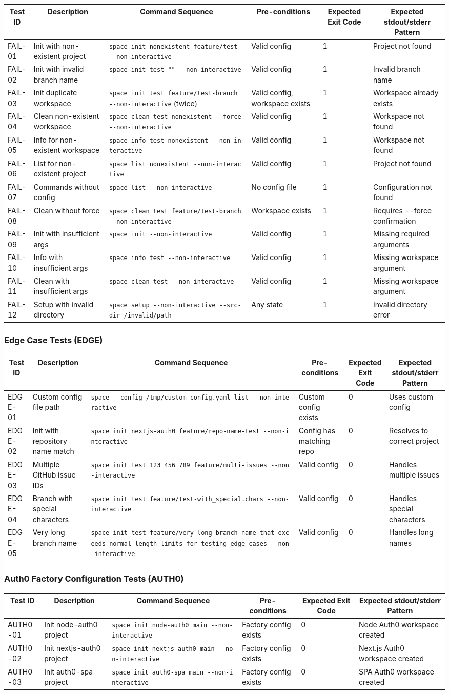 | Test ID | Description                     | Command Sequence                                                | Pre-conditions                 | Expected Exit Code | Expected stdout/stderr Pattern |
| ------- | ------------------------------- | --------------------------------------------------------------- | ------------------------------ | ------------------ | ------------------------------ |
| FAIL-01 | Init with non-existent project  | `space init nonexistent feature/test --non-interactive`         | Valid config                   | 1                  | Project not found              |
| FAIL-02 | Init with invalid branch name   | `space init test "" --non-interactive`                          | Valid config                   | 1                  | Invalid branch name            |
| FAIL-03 | Init duplicate workspace        | `space init test feature/test-branch --non-interactive` (twice) | Valid config, workspace exists | 1                  | Workspace already exists       |
| FAIL-04 | Clean non-existent workspace    | `space clean test nonexistent --force --non-interactive`        | Valid config                   | 1                  | Workspace not found            |
| FAIL-05 | Info for non-existent workspace | `space info test nonexistent --non-interactive`                 | Valid config                   | 1                  | Workspace not found            |
| FAIL-06 | List for non-existent project   | `space list nonexistent --non-interactive`                      | Valid config                   | 1                  | Project not found              |
| FAIL-07 | Commands without config         | `space list --non-interactive`                                  | No config file                 | 1                  | Configuration not found        |
| FAIL-08 | Clean without force             | `space clean test feature/test-branch --non-interactive`        | Workspace exists               | 1                  | Requires --force confirmation  |
| FAIL-09 | Init with insufficient args     | `space init --non-interactive`                                  | Valid config                   | 1                  | Missing required arguments     |
| FAIL-10 | Info with insufficient args     | `space info test --non-interactive`                             | Valid config                   | 1                  | Missing workspace argument     |
| FAIL-11 | Clean with insufficient args    | `space clean test --non-interactive`                            | Valid config                   | 1                  | Missing workspace argument     |
| FAIL-12 | Setup with invalid directory    | `space setup --non-interactive --src-dir /invalid/path`         | Any state                      | 1                  | Invalid directory error        |

### Edge Case Tests (EDGE)

| Test ID | Description                     | Command Sequence                                                                                                           | Pre-conditions           | Expected Exit Code | Expected stdout/stderr Pattern |
| ------- | ------------------------------- | -------------------------------------------------------------------------------------------------------------------------- | ------------------------ | ------------------ | ------------------------------ |
| EDGE-01 | Custom config file path         | `space --config /tmp/custom-config.yaml list --non-interactive`                                                            | Custom config exists     | 0                  | Uses custom config             |
| EDGE-02 | Init with repository name match | `space init nextjs-auth0 feature/repo-name-test --non-interactive`                                                         | Config has matching repo | 0                  | Resolves to correct project    |
| EDGE-03 | Multiple GitHub issue IDs       | `space init test 123 456 789 feature/multi-issues --non-interactive`                                                       | Valid config             | 0                  | Handles multiple issues        |
| EDGE-04 | Branch with special characters  | `space init test feature/test-with_special.chars --non-interactive`                                                        | Valid config             | 0                  | Handles special characters     |
| EDGE-05 | Very long branch name           | `space init test feature/very-long-branch-name-that-exceeds-normal-length-limits-for-testing-edge-cases --non-interactive` | Valid config             | 0                  | Handles long names             |

### Auth0 Factory Configuration Tests (AUTH0)

| Test ID  | Description                               | Command Sequence                                                                 | Pre-conditions                 | Expected Exit Code | Expected stdout/stderr Pattern       |
| -------- | ----------------------------------------- | -------------------------------------------------------------------------------- | ------------------------------ | ------------------ | ------------------------------------ |
| AUTH0-01 | Init node-auth0 project                   | `space init node-auth0 main --non-interactive`                                   | Factory config exists          | 0                  | Node Auth0 workspace created         |
| AUTH0-02 | Init nextjs-auth0 project                 | `space init nextjs-auth0 main --non-interactive`                                 | Factory config exists          | 0                  | Next.js Auth0 workspace created      |
| AUTH0-03 | Init auth0-spa project                    | `space init auth0-spa main --non-interactive`                                    | Factory config exists          | 0                  | SPA Auth0 workspace created          |
